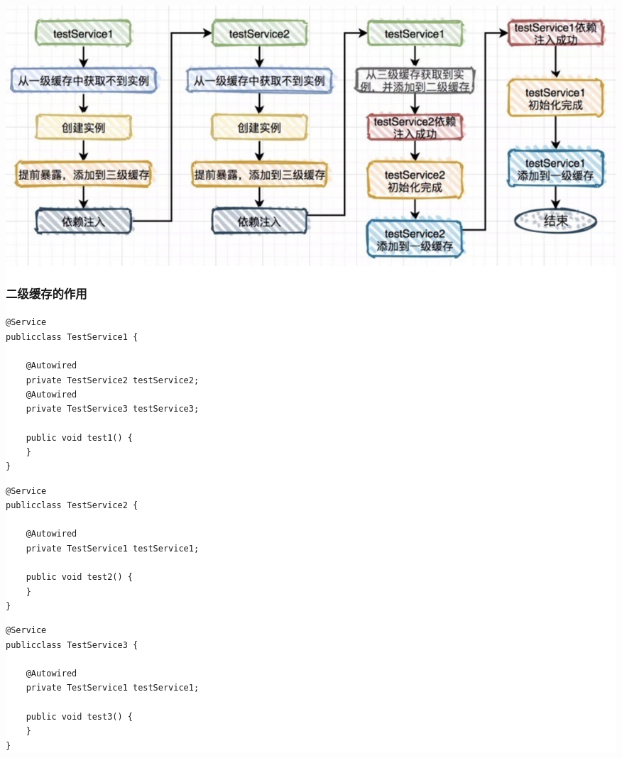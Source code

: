![image](https://raw.githubusercontent.com/future94/java-technology/master/spring/spring/images/06fd33d36ac3bfd99f015f.png)

### 二级缓存的作用

```
@Service
publicclass TestService1 {

    @Autowired
    private TestService2 testService2;
    @Autowired
    private TestService3 testService3;

    public void test1() {
    }
}
```

```
@Service
publicclass TestService2 {

    @Autowired
    private TestService1 testService1;

    public void test2() {
    }
}
```

```
@Service
publicclass TestService3 {

    @Autowired
    private TestService1 testService1;

    public void test3() {
    }
}
```
